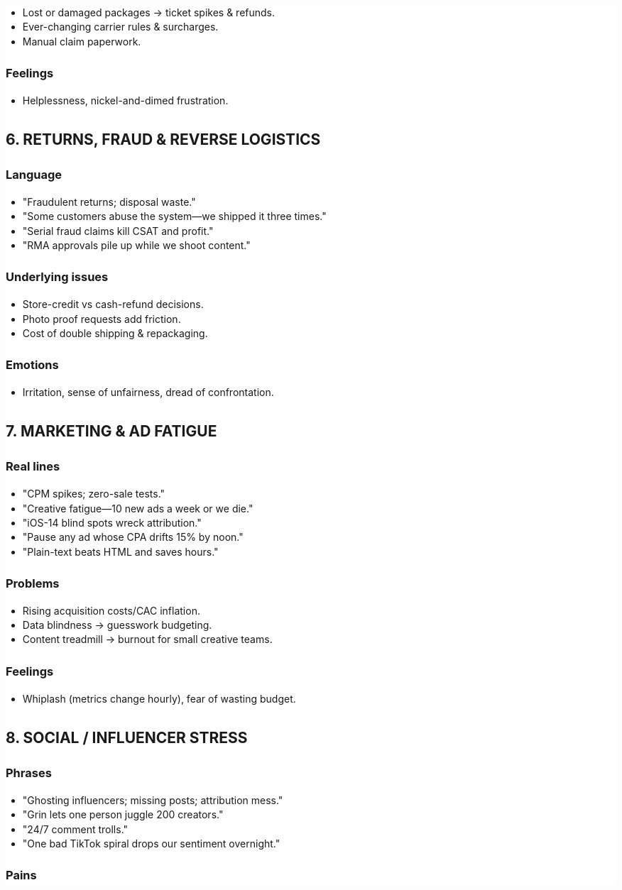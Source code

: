 - Lost or damaged packages → ticket spikes & refunds.
- Ever-changing carrier rules & surcharges.
- Manual claim paperwork.
### Feelings

- Helplessness, nickel-and-dimed frustration.
## 6. RETURNS, FRAUD & REVERSE LOGISTICS

### Language

- "Fraudulent returns; disposal waste."
- "Some customers abuse the system—we shipped it three times."
- "Serial fraud claims kill CSAT and profit."
- "RMA approvals pile up while we shoot content."
### Underlying issues

- Store-credit vs cash-refund decisions.
- Photo proof requests add friction.
- Cost of double shipping & repackaging.
### Emotions

- Irritation, sense of unfairness, dread of confrontation.
## 7. MARKETING & AD FATIGUE

### Real lines

- "CPM spikes; zero-sale tests."
- "Creative fatigue—10 new ads a week or we die."
- "iOS-14 blind spots wreck attribution."
- "Pause any ad whose CPA drifts 15% by noon."
- "Plain-text beats HTML and saves hours."
### Problems

- Rising acquisition costs/CAC inflation.
- Data blindness → guesswork budgeting.
- Content treadmill → burnout for small creative teams.
### Feelings

- Whiplash (metrics change hourly), fear of wasting budget.
## 8. SOCIAL / INFLUENCER STRESS

### Phrases

- "Ghosting influencers; missing posts; attribution mess."
- "Grin lets one person juggle 200 creators."
- "24/7 comment trolls."
- "One bad TikTok spiral drops our sentiment overnight."
### Pains
